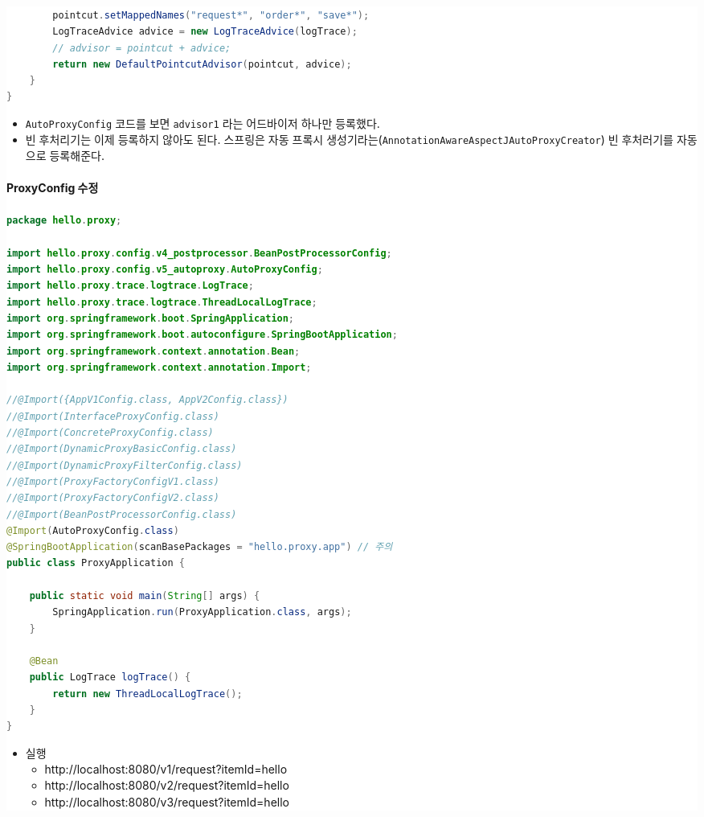 ``` java
        pointcut.setMappedNames("request*", "order*", "save*");
        LogTraceAdvice advice = new LogTraceAdvice(logTrace);
        // advisor = pointcut + advice;
        return new DefaultPointcutAdvisor(pointcut, advice);
    }
}
```

- `AutoProxyConfig` 코드를 보면 `advisor1` 라는 어드바이저 하나만 등록했다.
- 빈 후처리기는 이제 등록하지 않아도 된다. 스프링은 자동 프록시 생성기라는(`AnnotationAwareAspectJAutoProxyCreator`) 빈 후처러기를 자동으로 등록해준다.



#### ProxyConfig 수정

``` java
package hello.proxy;

import hello.proxy.config.v4_postprocessor.BeanPostProcessorConfig;
import hello.proxy.config.v5_autoproxy.AutoProxyConfig;
import hello.proxy.trace.logtrace.LogTrace;
import hello.proxy.trace.logtrace.ThreadLocalLogTrace;
import org.springframework.boot.SpringApplication;
import org.springframework.boot.autoconfigure.SpringBootApplication;
import org.springframework.context.annotation.Bean;
import org.springframework.context.annotation.Import;

//@Import({AppV1Config.class, AppV2Config.class})
//@Import(InterfaceProxyConfig.class)
//@Import(ConcreteProxyConfig.class)
//@Import(DynamicProxyBasicConfig.class)
//@Import(DynamicProxyFilterConfig.class)
//@Import(ProxyFactoryConfigV1.class)
//@Import(ProxyFactoryConfigV2.class)
//@Import(BeanPostProcessorConfig.class)
@Import(AutoProxyConfig.class)
@SpringBootApplication(scanBasePackages = "hello.proxy.app") // 주의
public class ProxyApplication {

	public static void main(String[] args) {
		SpringApplication.run(ProxyApplication.class, args);
	}

	@Bean
	public LogTrace logTrace() {
		return new ThreadLocalLogTrace();
	}
}
```

- 실행
  - http://localhost:8080/v1/request?itemId=hello
  - http://localhost:8080/v2/request?itemId=hello
  - http://localhost:8080/v3/request?itemId=hello

